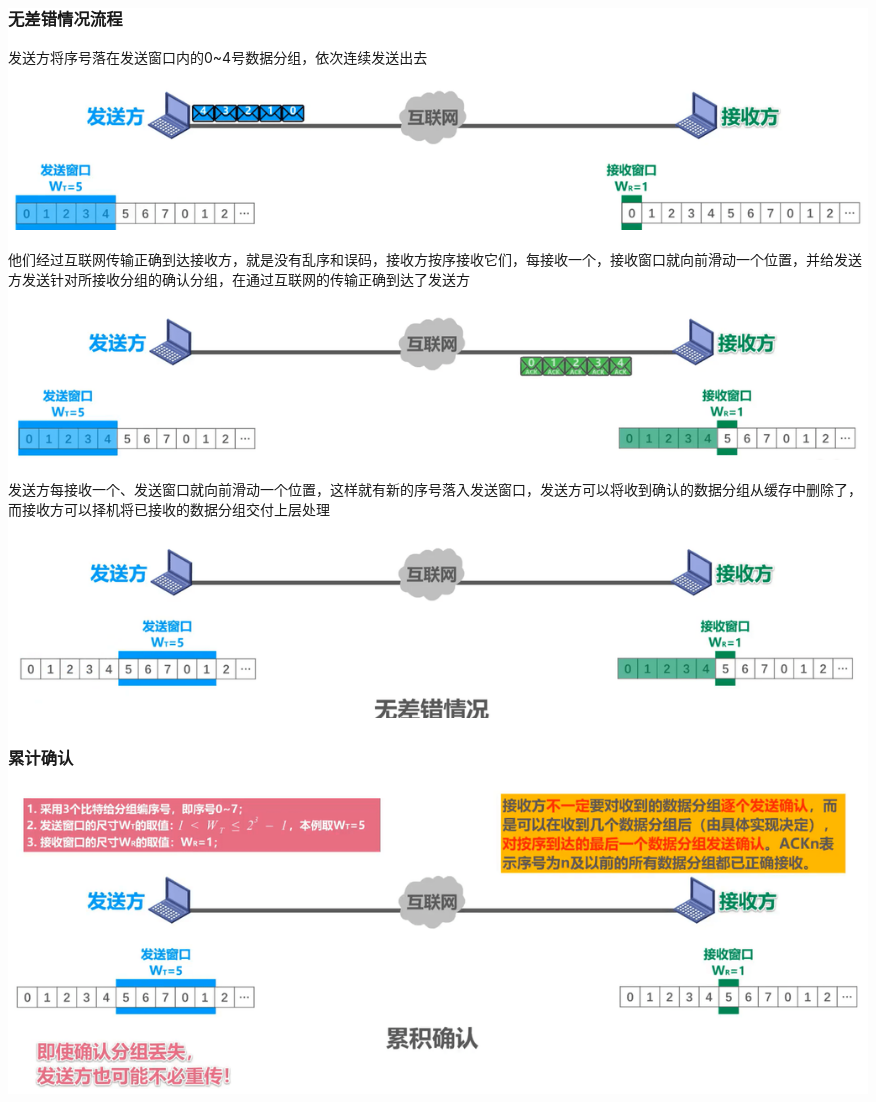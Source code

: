 

### 无差错情况流程

发送方将序号落在发送窗口内的0~4号数据分组，依次连续发送出去

![image-20201012191936466](/assets/images/CN-Notes-HUSE/0x003/image-20201012191936466.png)



他们经过互联网传输正确到达接收方，就是没有乱序和误码，接收方按序接收它们，每接收一个，接收窗口就向前滑动一个位置，并给发送方发送针对所接收分组的确认分组，在通过互联网的传输正确到达了发送方

![image-20201012192932035](/assets/images/CN-Notes-HUSE/0x003/image-20201012192932035.png)

发送方每接收一个、发送窗口就向前滑动一个位置，这样就有新的序号落入发送窗口，发送方可以将收到确认的数据分组从缓存中删除了，而接收方可以择机将已接收的数据分组交付上层处理

![image-20201012193212419](/assets/images/CN-Notes-HUSE/0x003/image-20201012193212419.png)



### **累计确认**

![image-20201012194304696](/assets/images/CN-Notes-HUSE/0x003/image-20201012194304696.png)
